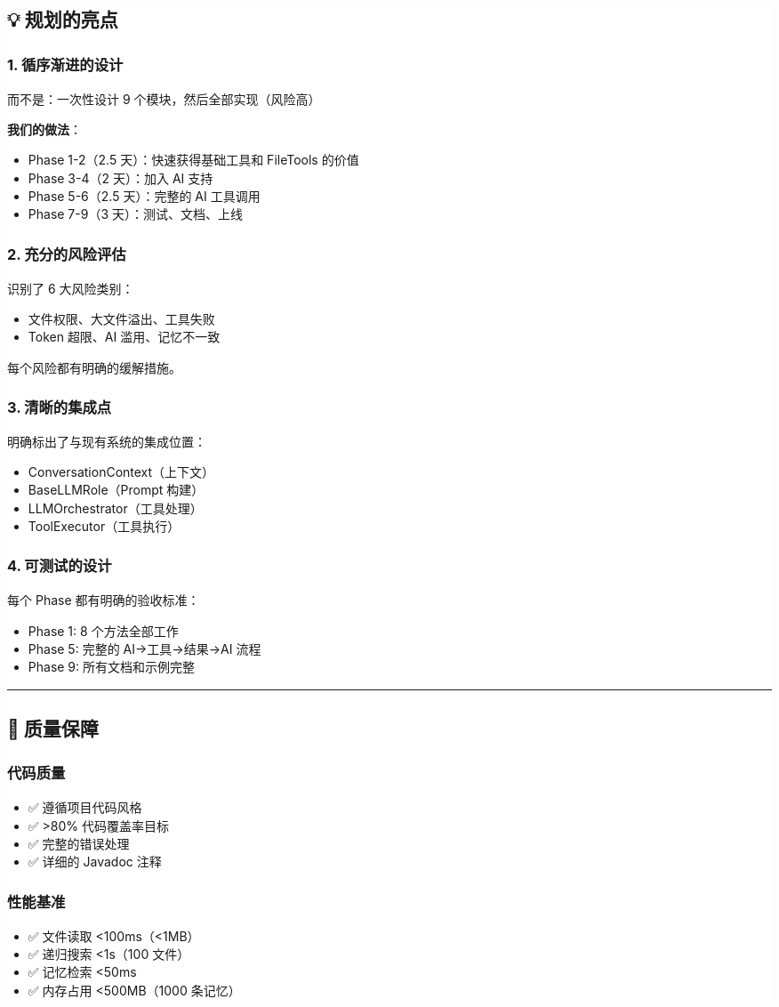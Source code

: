 
## 💡 规划的亮点

### 1. **循序渐进的设计**

而不是：一次性设计 9 个模块，然后全部实现（风险高）

**我们的做法**：
- Phase 1-2（2.5 天）：快速获得基础工具和 FileTools 的价值
- Phase 3-4（2 天）：加入 AI 支持
- Phase 5-6（2.5 天）：完整的 AI 工具调用
- Phase 7-9（3 天）：测试、文档、上线

### 2. **充分的风险评估**

识别了 6 大风险类别：
- 文件权限、大文件溢出、工具失败
- Token 超限、AI 滥用、记忆不一致

每个风险都有明确的缓解措施。

### 3. **清晰的集成点**

明确标出了与现有系统的集成位置：
- ConversationContext（上下文）
- BaseLLMRole（Prompt 构建）
- LLMOrchestrator（工具处理）
- ToolExecutor（工具执行）

### 4. **可测试的设计**

每个 Phase 都有明确的验收标准：
- Phase 1: 8 个方法全部工作
- Phase 5: 完整的 AI→工具→结果→AI 流程
- Phase 9: 所有文档和示例完整

---

## 🔐 质量保障

### 代码质量

- ✅ 遵循项目代码风格
- ✅ >80% 代码覆盖率目标
- ✅ 完整的错误处理
- ✅ 详细的 Javadoc 注释

### 性能基准

- ✅ 文件读取 <100ms（<1MB）
- ✅ 递归搜索 <1s（100 文件）
- ✅ 记忆检索 <50ms
- ✅ 内存占用 <500MB（1000 条记忆）

